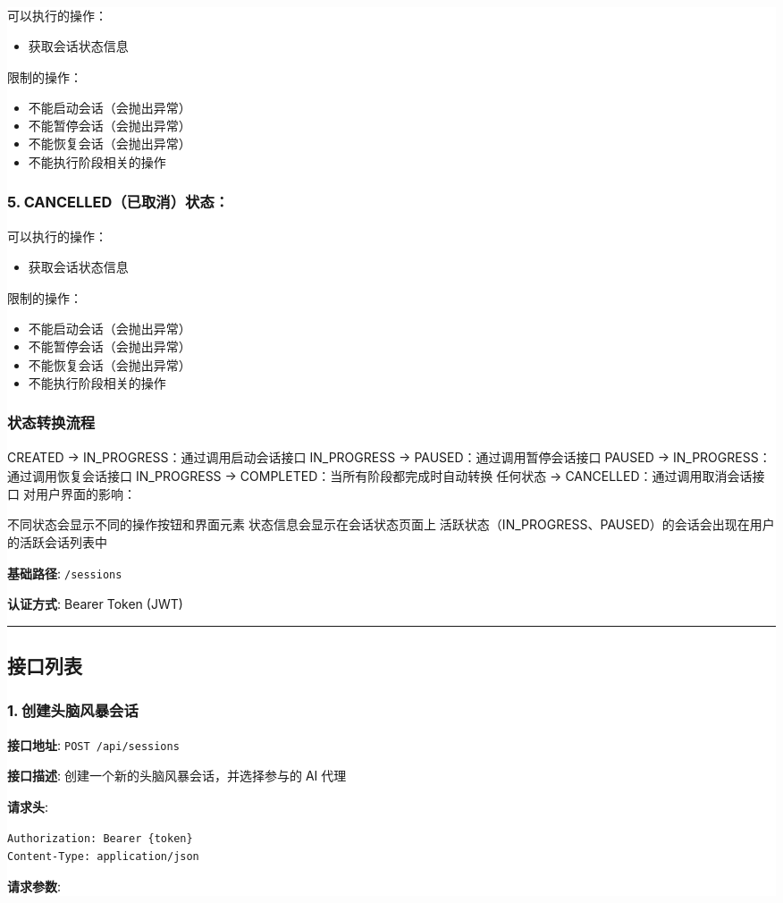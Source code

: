 可以执行的操作：
- 获取会话状态信息

限制的操作：
- 不能启动会话（会抛出异常）
- 不能暂停会话（会抛出异常）
- 不能恢复会话（会抛出异常）
- 不能执行阶段相关的操作

### 5. CANCELLED（已取消）状态：

可以执行的操作：
- 获取会话状态信息

限制的操作：
- 不能启动会话（会抛出异常）
- 不能暂停会话（会抛出异常）
- 不能恢复会话（会抛出异常）
- 不能执行阶段相关的操作

### 状态转换流程

CREATED → IN_PROGRESS：通过调用启动会话接口
IN_PROGRESS → PAUSED：通过调用暂停会话接口
PAUSED → IN_PROGRESS：通过调用恢复会话接口
IN_PROGRESS → COMPLETED：当所有阶段都完成时自动转换
任何状态 → CANCELLED：通过调用取消会话接口
对用户界面的影响：

不同状态会显示不同的操作按钮和界面元素
状态信息会显示在会话状态页面上
活跃状态（IN_PROGRESS、PAUSED）的会话会出现在用户的活跃会话列表中

**基础路径**: `/sessions`

**认证方式**: Bearer Token (JWT)

---

## 接口列表

### 1. 创建头脑风暴会话

**接口地址**: `POST /api/sessions`

**接口描述**: 创建一个新的头脑风暴会话，并选择参与的 AI 代理

**请求头**:

```
Authorization: Bearer {token}
Content-Type: application/json
```

**请求参数**:
